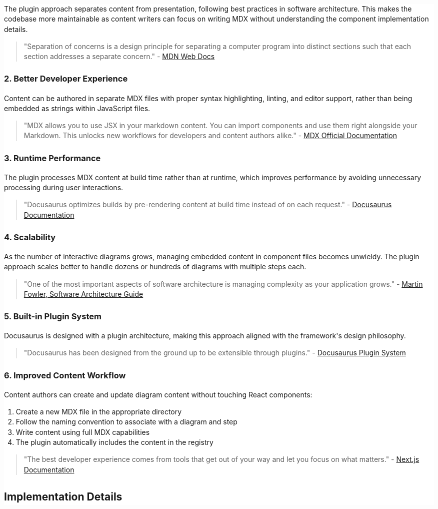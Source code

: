 The plugin approach separates content from presentation, following best practices in software architecture. This makes the codebase more maintainable as content writers can focus on writing MDX without understanding the component implementation details.

> "Separation of concerns is a design principle for separating a computer program into distinct sections such that each section addresses a separate concern." - [MDN Web Docs](https://developer.mozilla.org/en-US/docs/Web/Progressive_web_apps/App_structure#separation_of_concerns)

### 2. Better Developer Experience

Content can be authored in separate MDX files with proper syntax highlighting, linting, and editor support, rather than being embedded as strings within JavaScript files.

> "MDX allows you to use JSX in your markdown content. You can import components and use them right alongside your Markdown. This unlocks new workflows for developers and content authors alike." - [MDX Official Documentation](https://mdxjs.com/)

### 3. Runtime Performance

The plugin processes MDX content at build time rather than at runtime, which improves performance by avoiding unnecessary processing during user interactions.

> "Docusaurus optimizes builds by pre-rendering content at build time instead of on each request." - [Docusaurus Documentation](https://docusaurus.io/docs/3.6.3/advanced/architecture)

### 4. Scalability

As the number of interactive diagrams grows, managing embedded content in component files becomes unwieldy. The plugin approach scales better to handle dozens or hundreds of diagrams with multiple steps each.

> "One of the most important aspects of software architecture is managing complexity as your application grows." - [Martin Fowler, Software Architecture Guide](https://martinfowler.com/architecture/)

### 5. Built-in Plugin System

Docusaurus is designed with a plugin architecture, making this approach aligned with the framework's design philosophy.

> "Docusaurus has been designed from the ground up to be extensible through plugins." - [Docusaurus Plugin System](https://docusaurus.io/docs/3.6.3/api/plugins)

### 6. Improved Content Workflow

Content authors can create and update diagram content without touching React components:

1. Create a new MDX file in the appropriate directory
2. Follow the naming convention to associate with a diagram and step
3. Write content using full MDX capabilities
4. The plugin automatically includes the content in the registry

> "The best developer experience comes from tools that get out of your way and let you focus on what matters." - [Next.js Documentation](https://nextjs.org/docs)

## Implementation Details
